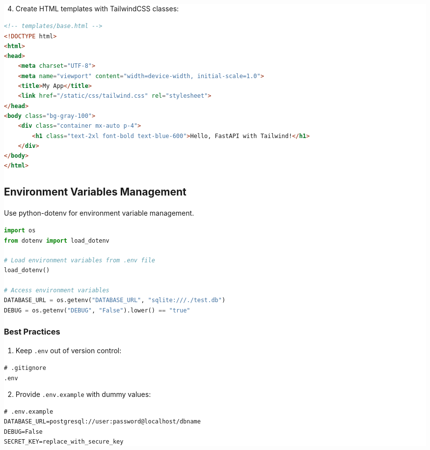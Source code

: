 
4. Create HTML templates with TailwindCSS classes:
```html
<!-- templates/base.html -->
<!DOCTYPE html>
<html>
<head>
    <meta charset="UTF-8">
    <meta name="viewport" content="width=device-width, initial-scale=1.0">
    <title>My App</title>
    <link href="/static/css/tailwind.css" rel="stylesheet">
</head>
<body class="bg-gray-100">
    <div class="container mx-auto p-4">
        <h1 class="text-2xl font-bold text-blue-600">Hello, FastAPI with Tailwind!</h1>
    </div>
</body>
</html>
```


## Environment Variables Management

Use python-dotenv for environment variable management.

```python
import os
from dotenv import load_dotenv

# Load environment variables from .env file
load_dotenv()

# Access environment variables
DATABASE_URL = os.getenv("DATABASE_URL", "sqlite:///./test.db")
DEBUG = os.getenv("DEBUG", "False").lower() == "true"
```


### Best Practices

1. Keep `.env` out of version control:

```
# .gitignore
.env
```

2. Provide `.env.example` with dummy values:

```
# .env.example
DATABASE_URL=postgresql://user:password@localhost/dbname
DEBUG=False
SECRET_KEY=replace_with_secure_key
```
